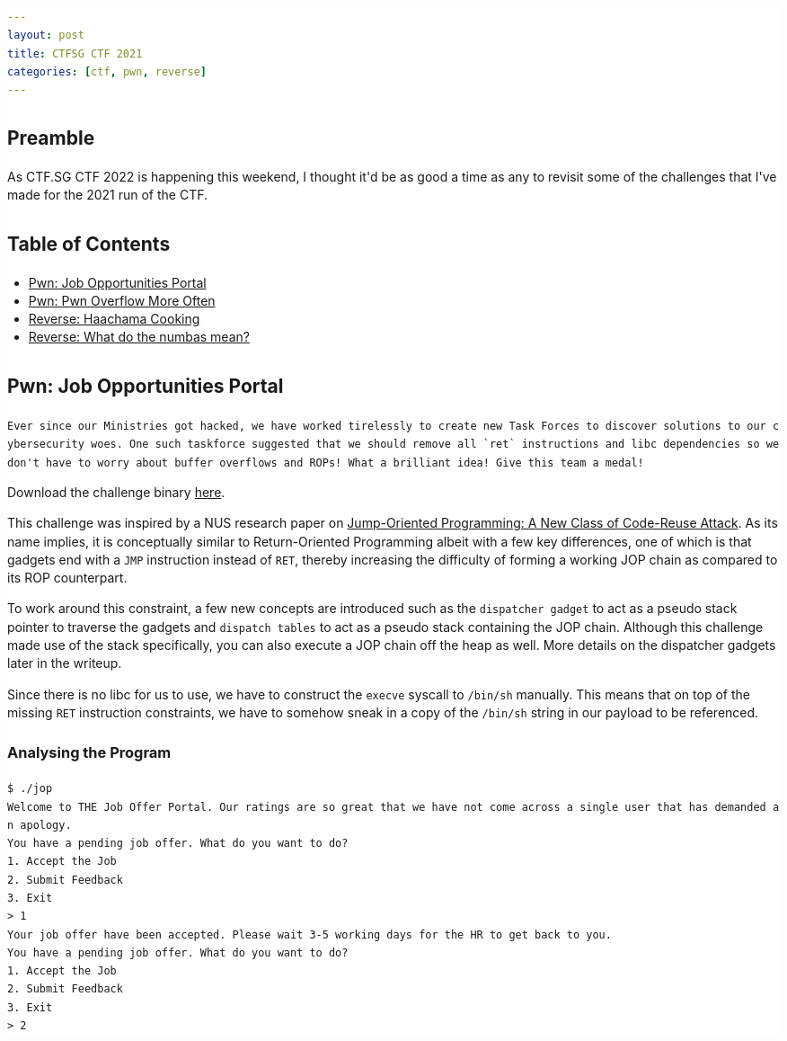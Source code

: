 ```yaml
---
layout: post
title: CTFSG CTF 2021
categories: [ctf, pwn, reverse]
---
```


## Preamble

As CTF.SG CTF 2022 is happening this weekend, I thought it'd be as good a time as any to revisit some of the challenges that I've made for the 2021 run of the CTF.

## Table of Contents

- [Pwn: Job Opportunities Portal](#pwn-job-opportunities-portal)
- [Pwn: Pwn Overflow More Often](#pwn-pwn-overflow-more-often)
- [Reverse: Haachama Cooking](#pwn-haachama-cooking)
- [Reverse: What do the numbas mean?](#pwn-what-do-the-numbas-mean)

## Pwn: Job Opportunities Portal

```
Ever since our Ministries got hacked, we have worked tirelessly to create new Task Forces to discover solutions to our cybersecurity woes. One such taskforce suggested that we should remove all `ret` instructions and libc dependencies so we don't have to worry about buffer overflows and ROPs! What a brilliant idea! Give this team a medal!
```

Download the challenge binary [here](/public/ctfsg-ctf-21/jop).

This challenge was inspired by a NUS research paper on [Jump-Oriented Programming: A New Class of Code-Reuse
Attack](https://www.csc2.ncsu.edu/faculty/xjiang4/pubs/ASIACCS11.pdf). As its name implies, it is conceptually similar to Return-Oriented Programming albeit with a few key differences, one of which is that gadgets end with a `JMP` instruction instead of `RET`, thereby increasing the difficulty of forming a working JOP chain as compared to its ROP counterpart.

To work around this constraint, a few new concepts are introduced such as the `dispatcher gadget` to act as a pseudo stack pointer to traverse the gadgets and `dispatch tables` to act as a pseudo stack containing the JOP chain. Although this challenge made use of the stack specifically, you can also execute a JOP chain off the heap as well. More details on the dispatcher gadgets later in the writeup.

Since there is no libc for us to use, we have to construct the `execve` syscall to `/bin/sh` manually. This means that on top of the missing `RET` instruction constraints, we have to somehow sneak in a copy of the `/bin/sh` string in our payload to be referenced.

### Analysing the Program

```
$ ./jop
Welcome to THE Job Offer Portal. Our ratings are so great that we have not come across a single user that has demanded an apology.
You have a pending job offer. What do you want to do?
1. Accept the Job
2. Submit Feedback
3. Exit
> 1
Your job offer have been accepted. Please wait 3-5 working days for the HR to get back to you.
You have a pending job offer. What do you want to do?
1. Accept the Job
2. Submit Feedback
3. Exit
> 2
```
